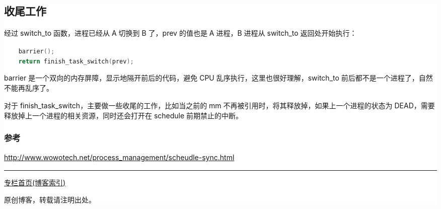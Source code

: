 


## 收尾工作
经过 switch_to 函数，进程已经从 A 切换到 B 了，prev 的值也是 A 进程，B 进程从 switch_to 返回处开始执行：

```c++
	barrier();
	return finish_task_switch(prev);
```

barrier 是一个双向的内存屏障，显示地隔开前后的代码，避免 CPU 乱序执行，这里也很好理解，switch_to 前后都不是一个进程了，自然不能再乱序了。  

对于 finish_task_switch，主要做一些收尾的工作，比如当之前的 mm 不再被引用时，将其释放掉，如果上一个进程的状态为 DEAD，需要释放掉上一个进程的相关资源，同时还会打开在 schedule 前期禁止的中断。





### 参考

http://www.wowotech.net/process_management/scheudle-sync.html

---

[专栏首页(博客索引)](https://zhuanlan.zhihu.com/p/362640343)

原创博客，转载请注明出处。


